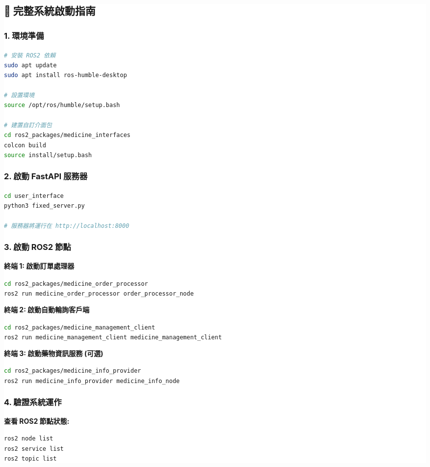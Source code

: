 
## 🚀 **完整系統啟動指南**

### **1. 環境準備**
```bash
# 安裝 ROS2 依賴
sudo apt update
sudo apt install ros-humble-desktop

# 設置環境
source /opt/ros/humble/setup.bash

# 建置自訂介面包
cd ros2_packages/medicine_interfaces
colcon build
source install/setup.bash
```

### **2. 啟動 FastAPI 服務器**
```bash
cd user_interface
python3 fixed_server.py

# 服務器將運行在 http://localhost:8000
```

### **3. 啟動 ROS2 節點**

**終端 1: 啟動訂單處理器**
```bash
cd ros2_packages/medicine_order_processor
ros2 run medicine_order_processor order_processor_node
```

**終端 2: 啟動自動輪詢客戶端**
```bash
cd ros2_packages/medicine_management_client
ros2 run medicine_management_client medicine_management_client
```

**終端 3: 啟動藥物資訊服務 (可選)**
```bash
cd ros2_packages/medicine_info_provider
ros2 run medicine_info_provider medicine_info_node
```

### **4. 驗證系統運作**

**查看 ROS2 節點狀態:**
```bash
ros2 node list
ros2 service list
ros2 topic list
```
